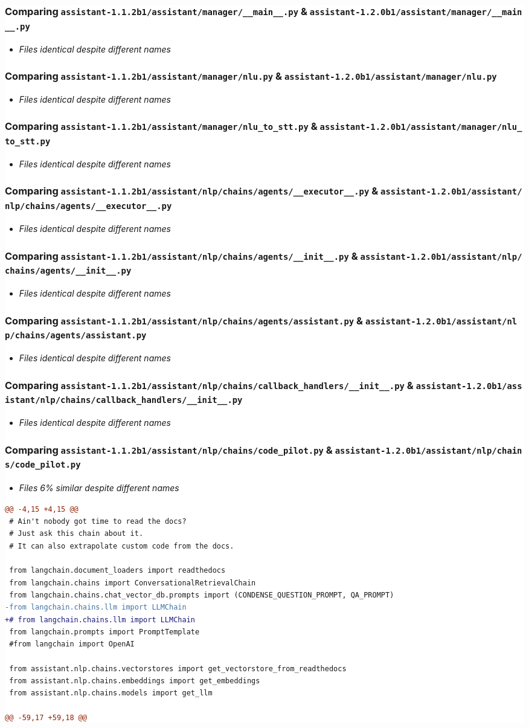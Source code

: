 ### Comparing `assistant-1.1.2b1/assistant/manager/__main__.py` & `assistant-1.2.0b1/assistant/manager/__main__.py`

 * *Files identical despite different names*

### Comparing `assistant-1.1.2b1/assistant/manager/nlu.py` & `assistant-1.2.0b1/assistant/manager/nlu.py`

 * *Files identical despite different names*

### Comparing `assistant-1.1.2b1/assistant/manager/nlu_to_stt.py` & `assistant-1.2.0b1/assistant/manager/nlu_to_stt.py`

 * *Files identical despite different names*

### Comparing `assistant-1.1.2b1/assistant/nlp/chains/agents/__executor__.py` & `assistant-1.2.0b1/assistant/nlp/chains/agents/__executor__.py`

 * *Files identical despite different names*

### Comparing `assistant-1.1.2b1/assistant/nlp/chains/agents/__init__.py` & `assistant-1.2.0b1/assistant/nlp/chains/agents/__init__.py`

 * *Files identical despite different names*

### Comparing `assistant-1.1.2b1/assistant/nlp/chains/agents/assistant.py` & `assistant-1.2.0b1/assistant/nlp/chains/agents/assistant.py`

 * *Files identical despite different names*

### Comparing `assistant-1.1.2b1/assistant/nlp/chains/callback_handlers/__init__.py` & `assistant-1.2.0b1/assistant/nlp/chains/callback_handlers/__init__.py`

 * *Files identical despite different names*

### Comparing `assistant-1.1.2b1/assistant/nlp/chains/code_pilot.py` & `assistant-1.2.0b1/assistant/nlp/chains/code_pilot.py`

 * *Files 6% similar despite different names*

```diff
@@ -4,15 +4,15 @@
 # Ain't nobody got time to read the docs?
 # Just ask this chain about it.
 # It can also extrapolate custom code from the docs.
 
 from langchain.document_loaders import readthedocs
 from langchain.chains import ConversationalRetrievalChain
 from langchain.chains.chat_vector_db.prompts import (CONDENSE_QUESTION_PROMPT, QA_PROMPT)
-from langchain.chains.llm import LLMChain
+# from langchain.chains.llm import LLMChain
 from langchain.prompts import PromptTemplate
 #from langchain import OpenAI
 
 from assistant.nlp.chains.vectorstores import get_vectorstore_from_readthedocs
 from assistant.nlp.chains.embeddings import get_embeddings
 from assistant.nlp.chains.models import get_llm
 
@@ -59,17 +59,18 @@
```